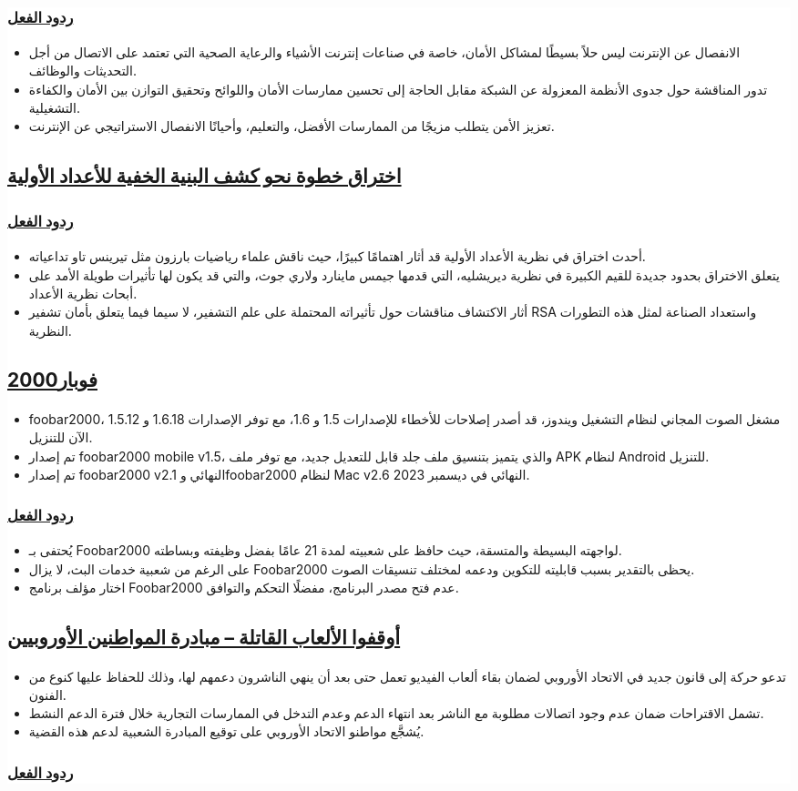 ### [ردود الفعل](https://news.ycombinator.com/item?id=41125490)

- الانفصال عن الإنترنت ليس حلاً بسيطًا لمشاكل الأمان، خاصة في صناعات إنترنت الأشياء والرعاية الصحية التي تعتمد على الاتصال من أجل التحديثات والوظائف.
- تدور المناقشة حول جدوى الأنظمة المعزولة عن الشبكة مقابل الحاجة إلى تحسين ممارسات الأمان واللوائح وتحقيق التوازن بين الأمان والكفاءة التشغيلية.
- تعزيز الأمن يتطلب مزيجًا من الممارسات الأفضل، والتعليم، وأحيانًا الانفصال الاستراتيجي عن الإنترنت.

## [اختراق خطوة نحو كشف البنية الخفية للأعداد الأولية](https://www.science.org/content/article/sensational-breakthrough-marks-step-toward-revealing-hidden-structure-prime-numbers)

### [ردود الفعل](https://news.ycombinator.com/item?id=41126944)

- أحدث اختراق في نظرية الأعداد الأولية قد أثار اهتمامًا كبيرًا، حيث ناقش علماء رياضيات بارزون مثل تيرينس تاو تداعياته.
- يتعلق الاختراق بحدود جديدة للقيم الكبيرة في نظرية ديريشليه، التي قدمها جيمس ماينارد ولاري جوث، والتي قد يكون لها تأثيرات طويلة الأمد على أبحاث نظرية الأعداد.
- أثار الاكتشاف مناقشات حول تأثيراته المحتملة على علم التشفير، لا سيما فيما يتعلق بأمان تشفير RSA واستعداد الصناعة لمثل هذه التطورات النظرية.

## [فوبار2000](https://www.foobar2000.org/)

- foobar2000، مشغل الصوت المجاني لنظام التشغيل ويندوز، قد أصدر إصلاحات للأخطاء للإصدارات 1.5 و 1.6، مع توفر الإصدارات 1.6.18 و 1.5.12 الآن للتنزيل.
- تم إصدار foobar2000 mobile v1.5، والذي يتميز بتنسيق ملف جلد قابل للتعديل جديد، مع توفر ملف APK لنظام Android للتنزيل.
- تم إصدار foobar2000 v2.1 النهائي وfoobar2000 لنظام Mac v2.6 النهائي في ديسمبر 2023.

### [ردود الفعل](https://news.ycombinator.com/item?id=41122920)

- يُحتفى بـ Foobar2000 لواجهته البسيطة والمتسقة، حيث حافظ على شعبيته لمدة 21 عامًا بفضل وظيفته وبساطته.
- على الرغم من شعبية خدمات البث، لا يزال Foobar2000 يحظى بالتقدير بسبب قابليته للتكوين ودعمه لمختلف تنسيقات الصوت.
- اختار مؤلف برنامج Foobar2000 عدم فتح مصدر البرنامج، مفضلًا التحكم والتوافق.

## [أوقفوا الألعاب القاتلة – مبادرة المواطنين الأوروبيين](https://www.stopkillinggames.com/eci)

- تدعو حركة إلى قانون جديد في الاتحاد الأوروبي لضمان بقاء ألعاب الفيديو تعمل حتى بعد أن ينهي الناشرون دعمهم لها، وذلك للحفاظ عليها كنوع من الفنون.
- تشمل الاقتراحات ضمان عدم وجود اتصالات مطلوبة مع الناشر بعد انتهاء الدعم وعدم التدخل في الممارسات التجارية خلال فترة الدعم النشط.
- يُشجَّع مواطنو الاتحاد الأوروبي على توقيع المبادرة الشعبية لدعم هذه القضية.

### [ردود الفعل](https://news.ycombinator.com/item?id=41126782)
